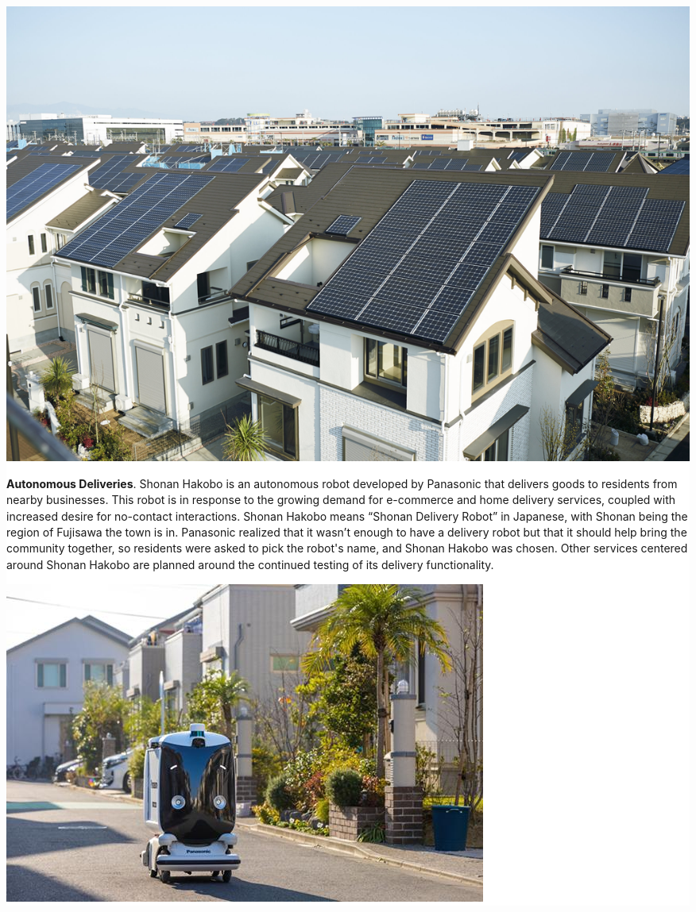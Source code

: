 ![Alt Text / Houses with solar panels](./housesolarpanels.jpeg "Fujisawa Sustainable Smart Town")

**Autonomous Deliveries**.  Shonan Hakobo is an autonomous robot developed by Panasonic that delivers goods to residents from nearby businesses. This robot is in response to the growing demand for e-commerce and home delivery services, coupled with increased desire for no-contact interactions. Shonan Hakobo means “Shonan Delivery Robot” in Japanese, with Shonan being the region of Fujisawa the town is in. Panasonic realized that it wasn’t enough to have a delivery robot but that it should help bring the community together, so residents were asked to pick the robot's name, and Shonan Hakobo was chosen. Other services centered around Shonan Hakobo are planned around the continued testing of its delivery functionality.

![Alt Text / Shonan Hakobo making a delivery](./shonanhakobo.jpeg "Panasonic News")
